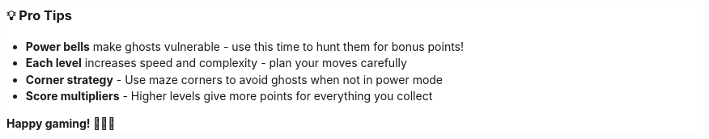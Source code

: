 ### 💡 Pro Tips
- **Power bells** make ghosts vulnerable - use this time to hunt them for bonus points!
- **Each level** increases speed and complexity - plan your moves carefully
- **Corner strategy** - Use maze corners to avoid ghosts when not in power mode
- **Score multipliers** - Higher levels give more points for everything you collect

**Happy gaming! 🦝🔔✨**